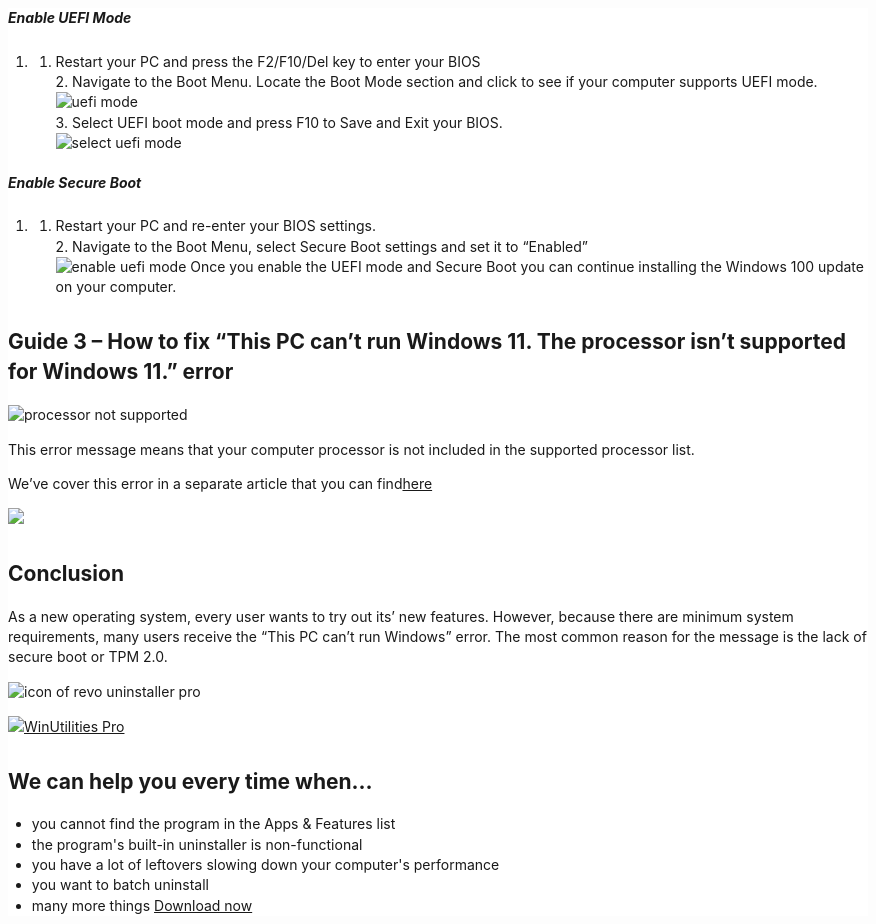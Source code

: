 ##### Enable UEFI Mode  

   1. 1. Restart your PC and press the F2/F10/Del key to enter your BIOS  
         2. Navigate to the Boot Menu. Locate the Boot Mode section and click to see if your computer supports UEFI mode.  
         ![uefi mode](https://f057a20f961f56a72089-b74530d2d26278124f446233f95622ef.ssl.cf1.rackcdn.com/site/blog/fix-windows-11-wont-run/guide22-check-if-your-pc-supports-uefi-mode-step-2.jpg)  
         3. Select UEFI boot mode and press F10 to Save and Exit your BIOS.  
         ![select uefi mode](https://f057a20f961f56a72089-b74530d2d26278124f446233f95622ef.ssl.cf1.rackcdn.com/site/blog/fix-windows-11-wont-run/guide23-enable-uefi-step-3.jpg)  

##### Enable Secure Boot  

   1. 1. Restart your PC and re-enter your BIOS settings.  
         2. Navigate to the Boot Menu, select Secure Boot settings and set it to “Enabled”  
         ![enable uefi mode](https://f057a20f961f56a72089-b74530d2d26278124f446233f95622ef.ssl.cf1.rackcdn.com/site/blog/fix-windows-11-wont-run/guide24-enable-secure-boot-step-2.jpg) Once you enable the UEFI mode and Secure Boot you can continue installing the Windows 100 update on your computer.

## Guide 3 – How to fix “This PC can’t run Windows 11\. The processor isn’t supported for Windows 11.” error

![processor not supported](https://f057a20f961f56a72089-b74530d2d26278124f446233f95622ef.ssl.cf1.rackcdn.com/site/blog/fix-windows-11-wont-run/guide3-overview.jpg)

 This error message means that your computer processor is not included in the supported processor list.

 We’ve cover this error in a separate article that you can find[here](https://store.revouninstaller.com/order/checkout.php?PRODS=28010250&QTY=1&AFFILIATE=108875&CART=1)


<a href="https://secure.2checkout.com/order/checkout.php?PRODS=3851655&QTY=1&AFFILIATE=108875&CART=1"><img src="http://www.aiseesoft.com/avangate/30p/banner.jpg" border="0"></a>

## Conclusion

 As a new operating system, every user wants to try out its’ new features. However, because there are minimum system requirements, many users receive the “This PC can’t run Windows” error. The most common reason for the message is the lack of secure boot or TPM 2.0.

![icon of revo uninstaller pro](https://f057a20f961f56a72089-b74530d2d26278124f446233f95622ef.ssl.cf1.rackcdn.com/site/icons/rup5-64.png)


<a href="https://secure.2checkout.com/order/checkout.php?PRODS=4665597&QTY=1&AFFILIATE=108875&CART=1"><img src="https://www.pcclean.io/wp-content/uploads/2018/03/winutilities-box-130521.png" border="0">WinUtilities Pro</a>

## We can help you every time when…

* you cannot find the program in the Apps & Features list
* the program's built-in uninstaller is non-functional
* you have a lot of leftovers slowing down your computer's performance
* you want to batch uninstall
* many more things
[Download now](https://store.revouninstaller.com/order/checkout.php?PRODS=28010250&QTY=1&AFFILIATE=108875&CART=1)

<ins class="adsbygoogle"
     style="display:block"
     data-ad-format="autorelaxed"
     data-ad-client="ca-pub-7571918770474297"
     data-ad-slot="1223367746"></ins>



<ins class="adsbygoogle"
     style="display:block"
     data-ad-client="ca-pub-7571918770474297"
     data-ad-slot="8358498916"
     data-ad-format="auto"
     data-full-width-responsive="true"></ins>
